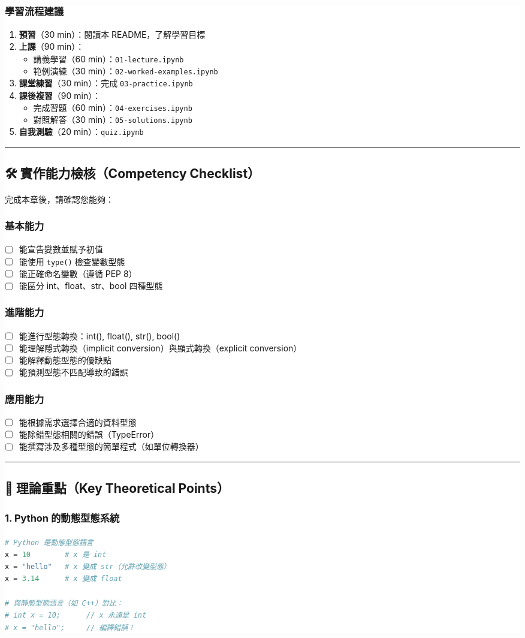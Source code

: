 ### 學習流程建議
1. **預習**（30 min）：閱讀本 README，了解學習目標
2. **上課**（90 min）：
   - 講義學習（60 min）：`01-lecture.ipynb`
   - 範例演練（30 min）：`02-worked-examples.ipynb`
3. **課堂練習**（30 min）：完成 `03-practice.ipynb`
4. **課後複習**（90 min）：
   - 完成習題（60 min）：`04-exercises.ipynb`
   - 對照解答（30 min）：`05-solutions.ipynb`
5. **自我測驗**（20 min）：`quiz.ipynb`

---

## 🛠️ 實作能力檢核（Competency Checklist）

完成本章後，請確認您能夠：

### 基本能力
- [ ] 能宣告變數並賦予初值
- [ ] 能使用 `type()` 檢查變數型態
- [ ] 能正確命名變數（遵循 PEP 8）
- [ ] 能區分 int、float、str、bool 四種型態

### 進階能力
- [ ] 能進行型態轉換：int(), float(), str(), bool()
- [ ] 能理解隱式轉換（implicit conversion）與顯式轉換（explicit conversion）
- [ ] 能解釋動態型態的優缺點
- [ ] 能預測型態不匹配導致的錯誤

### 應用能力
- [ ] 能根據需求選擇合適的資料型態
- [ ] 能除錯型態相關的錯誤（TypeError）
- [ ] 能撰寫涉及多種型態的簡單程式（如單位轉換器）

---

## 📝 理論重點（Key Theoretical Points）

### 1. Python 的動態型態系統
```python
# Python 是動態型態語言
x = 10        # x 是 int
x = "hello"   # x 變成 str（允許改變型態）
x = 3.14      # x 變成 float

# 與靜態型態語言（如 C++）對比：
# int x = 10;      // x 永遠是 int
# x = "hello";     // 編譯錯誤！
```
